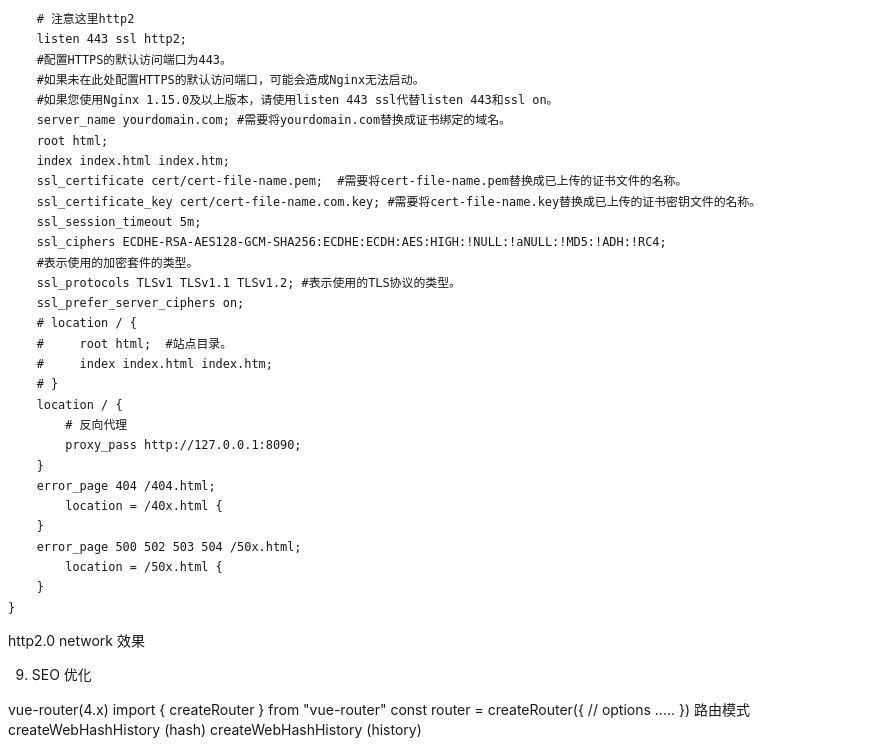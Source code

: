         # 注意这里http2
        listen 443 ssl http2;
        #配置HTTPS的默认访问端口为443。
        #如果未在此处配置HTTPS的默认访问端口，可能会造成Nginx无法启动。
        #如果您使用Nginx 1.15.0及以上版本，请使用listen 443 ssl代替listen 443和ssl on。
        server_name yourdomain.com; #需要将yourdomain.com替换成证书绑定的域名。
        root html;
        index index.html index.htm;
        ssl_certificate cert/cert-file-name.pem;  #需要将cert-file-name.pem替换成已上传的证书文件的名称。
        ssl_certificate_key cert/cert-file-name.com.key; #需要将cert-file-name.key替换成已上传的证书密钥文件的名称。
        ssl_session_timeout 5m;
        ssl_ciphers ECDHE-RSA-AES128-GCM-SHA256:ECDHE:ECDH:AES:HIGH:!NULL:!aNULL:!MD5:!ADH:!RC4;
        #表示使用的加密套件的类型。
        ssl_protocols TLSv1 TLSv1.1 TLSv1.2; #表示使用的TLS协议的类型。
        ssl_prefer_server_ciphers on;
        # location / {
        #     root html;  #站点目录。
        #     index index.html index.htm;
        # }
        location / {
            # 反向代理
            proxy_pass http://127.0.0.1:8090;
        }
        error_page 404 /404.html;
            location = /40x.html {
        }
        error_page 500 502 503 504 /50x.html;
            location = /50x.html {
        }
    }
http2.0 network 效果

9. SEO 优化
<meta name="description" content="vue,element-ui,nodejs,express,nginx全栈管理后台项目" />
vue-router(4.x)
import { createRouter } from "vue-router"
const router = createRouter({
    // options
    .....
})
路由模式
createWebHashHistory (hash)
createWebHashHistory (history)
